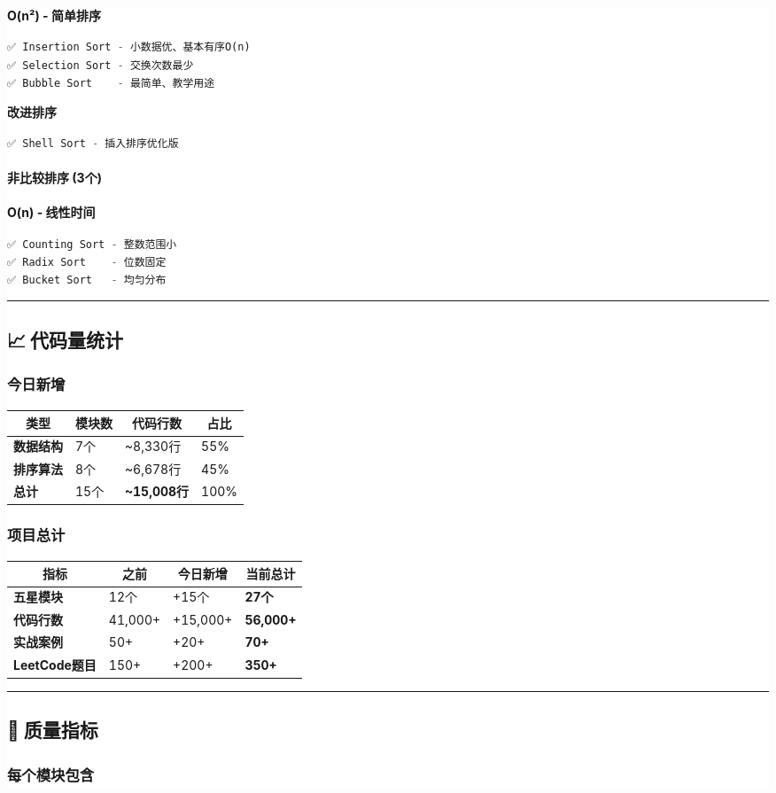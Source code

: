 **O(n²) - 简单排序**
```python
✅ Insertion Sort - 小数据优、基本有序O(n)
✅ Selection Sort - 交换次数最少
✅ Bubble Sort    - 最简单、教学用途
```

**改进排序**
```python
✅ Shell Sort - 插入排序优化版
```

#### 非比较排序 (3个)

**O(n) - 线性时间**
```python
✅ Counting Sort - 整数范围小
✅ Radix Sort    - 位数固定
✅ Bucket Sort   - 均匀分布
```

---

## 📈 代码量统计

### 今日新增

| 类型 | 模块数 | 代码行数 | 占比 |
|-----|-------|---------|------|
| **数据结构** | 7个 | ~8,330行 | 55% |
| **排序算法** | 8个 | ~6,678行 | 45% |
| **总计** | 15个 | **~15,008行** | 100% |

### 项目总计

| 指标 | 之前 | 今日新增 | 当前总计 |
|-----|------|---------|---------|
| **五星模块** | 12个 | +15个 | **27个** |
| **代码行数** | 41,000+ | +15,000+ | **56,000+** |
| **实战案例** | 50+ | +20+ | **70+** |
| **LeetCode题目** | 150+ | +200+ | **350+** |

---

## 🎯 质量指标

### 每个模块包含
